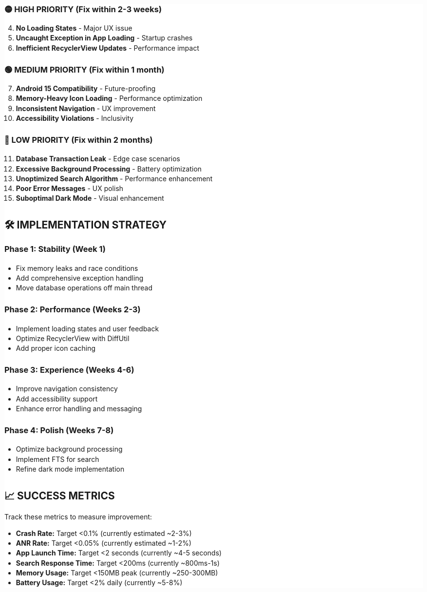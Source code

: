 ### 🟡 HIGH PRIORITY (Fix within 2-3 weeks)
4. **No Loading States** - Major UX issue
5. **Uncaught Exception in App Loading** - Startup crashes
6. **Inefficient RecyclerView Updates** - Performance impact

### 🟢 MEDIUM PRIORITY (Fix within 1 month)
7. **Android 15 Compatibility** - Future-proofing
8. **Memory-Heavy Icon Loading** - Performance optimization
9. **Inconsistent Navigation** - UX improvement
10. **Accessibility Violations** - Inclusivity

### 🔵 LOW PRIORITY (Fix within 2 months)
11. **Database Transaction Leak** - Edge case scenarios
12. **Excessive Background Processing** - Battery optimization
13. **Unoptimized Search Algorithm** - Performance enhancement
14. **Poor Error Messages** - UX polish
15. **Suboptimal Dark Mode** - Visual enhancement

## 🛠️ IMPLEMENTATION STRATEGY

### Phase 1: Stability (Week 1)
- Fix memory leaks and race conditions
- Add comprehensive exception handling
- Move database operations off main thread

### Phase 2: Performance (Weeks 2-3)
- Implement loading states and user feedback
- Optimize RecyclerView with DiffUtil
- Add proper icon caching

### Phase 3: Experience (Weeks 4-6)
- Improve navigation consistency
- Add accessibility support
- Enhance error handling and messaging

### Phase 4: Polish (Weeks 7-8)
- Optimize background processing
- Implement FTS for search
- Refine dark mode implementation

## 📈 SUCCESS METRICS

Track these metrics to measure improvement:
- **Crash Rate:** Target <0.1% (currently estimated ~2-3%)
- **ANR Rate:** Target <0.05% (currently estimated ~1-2%)
- **App Launch Time:** Target <2 seconds (currently ~4-5 seconds)
- **Search Response Time:** Target <200ms (currently ~800ms-1s)
- **Memory Usage:** Target <150MB peak (currently ~250-300MB)
- **Battery Usage:** Target <2% daily (currently ~5-8%)
